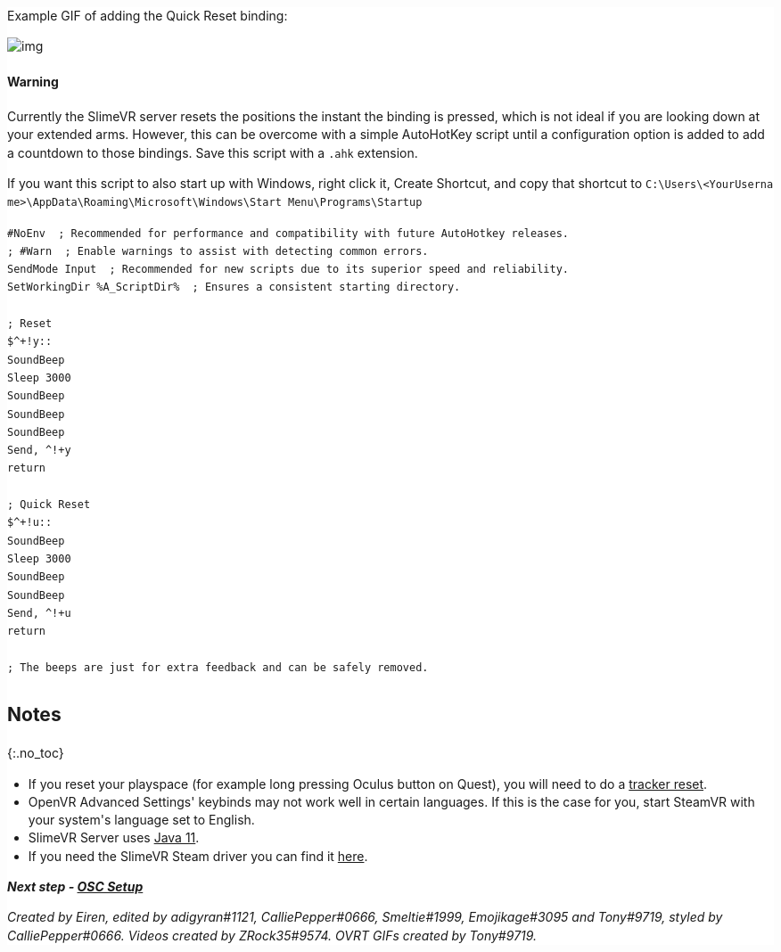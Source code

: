 Example GIF of adding the Quick Reset binding:

![img](..\assets\img\ovrtMacro.gif)

#### Warning

Currently the SlimeVR server resets the positions the instant the binding is pressed, which is not ideal if you are looking down at your extended arms. However, this can be overcome with a simple AutoHotKey script until a configuration option is added to add a countdown to those bindings. Save this script with a `.ahk` extension. 

If you want this script to also start up with Windows, right click it, Create Shortcut, and copy that shortcut to `C:\Users\<YourUsername>\AppData\Roaming\Microsoft\Windows\Start Menu\Programs\Startup`


```ahk
#NoEnv  ; Recommended for performance and compatibility with future AutoHotkey releases.
; #Warn  ; Enable warnings to assist with detecting common errors.
SendMode Input  ; Recommended for new scripts due to its superior speed and reliability.
SetWorkingDir %A_ScriptDir%  ; Ensures a consistent starting directory.

; Reset
$^+!y::
SoundBeep
Sleep 3000
SoundBeep
SoundBeep
SoundBeep
Send, ^!+y
return

; Quick Reset
$^+!u::
SoundBeep
Sleep 3000
SoundBeep
SoundBeep
Send, ^!+u
return

; The beeps are just for extra feedback and can be safely removed.
```

## Notes
{:.no_toc}

- If you reset your playspace (for example long pressing Oculus button on Quest), you will need to do a [tracker reset](#reset-trackers).
- OpenVR Advanced Settings' keybinds may not work well in certain languages. If this is the case for you, start SteamVR with your system's language set to English.
- SlimeVR Server uses [Java 11](https://adoptium.net/releases.html?variant=openjdk11&jvmVariant=hotspot).
- If you need the SlimeVR Steam driver you can find it [here](https://github.com/SlimeVR/SlimeVR-OpenVR-Driver/releases/latest/download/slimevr-openvr-driver-win64.zip).

***Next step - [OSC Setup](osc-information.md)***

*Created by Eiren, edited by adigyran#1121, CalliePepper#0666, Smeltie#1999, Emojikage#3095 and Tony#9719, styled by CalliePepper#0666. Videos created by ZRock35#9574. OVRT GIFs created by Tony#9719.*
